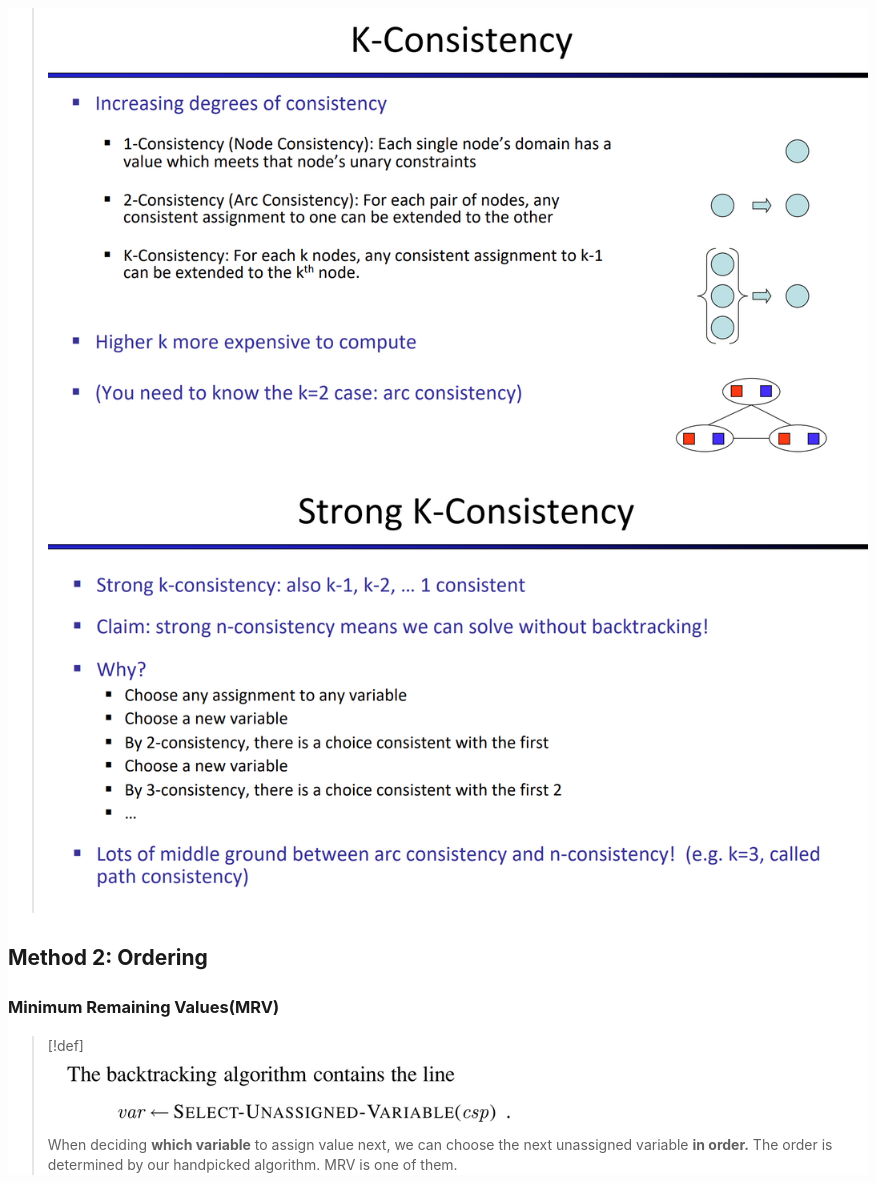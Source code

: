 > ![](3_Constraint_Statisfaction_Problems.assets/image-20240128153045922.png)![](3_Constraint_Statisfaction_Problems.assets/image-20240128153050865.png)



## Method 2: Ordering
### Minimum Remaining Values(MRV)
> [!def]
> ![](3_Constraint_Statisfaction_Problems.assets/image-20240128140244206.png)
> When deciding **which variable** to assign value next, we can choose the next unassigned variable **in order.** The order is determined by our handpicked algorithm. MRV is one of them.
> 